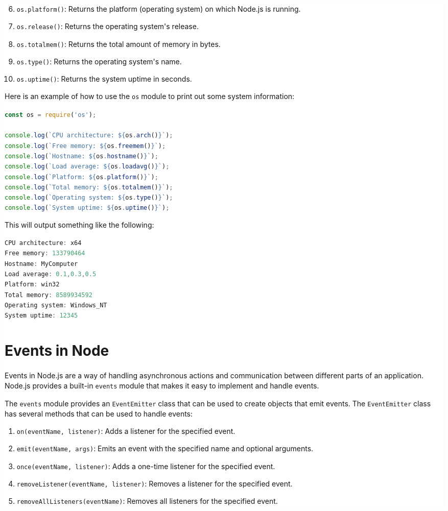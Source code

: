 6. `os.platform()`: Returns the platform (operating system) on which Node.js is running.

7. `os.release()`: Returns the operating system's release.

8. `os.totalmem()`: Returns the total amount of memory in bytes.

9. `os.type()`: Returns the operating system's name.

10. `os.uptime()`: Returns the system uptime in seconds.

Here is an example of how to use the `os` module to print out some system information:

```javascript
const os = require('os');

console.log(`CPU architecture: ${os.arch()}`);
console.log(`Free memory: ${os.freemem()}`);
console.log(`Hostname: ${os.hostname()}`);
console.log(`Load average: ${os.loadavg()}`);
console.log(`Platform: ${os.platform()}`);
console.log(`Total memory: ${os.totalmem()}`);
console.log(`Operating system: ${os.type()}`);
console.log(`System uptime: ${os.uptime()}`);
```
This will output something like the following:

```js
CPU architecture: x64
Free memory: 133790464
Hostname: MyComputer
Load average: 0.1,0.3,0.5
Platform: win32
Total memory: 8589934592
Operating system: Windows_NT
System uptime: 12345
```


# Events in Node


Events in Node.js are a way of handling asynchronous actions and communication between different parts of an application. Node.js provides a built-in `events` module that makes it easy to implement and handle events.

The `events` module provides an `EventEmitter` class that can be used to create objects that emit events. The `EventEmitter` class has several methods that can be used to handle events:

1. `on(eventName, listener)`: Adds a listener for the specified event.

2. `emit(eventName, args)`: Emits an event with the specified name and optional arguments.

3. `once(eventName, listener)`: Adds a one-time listener for the specified event.

4. `removeListener(eventName, listener)`: Removes a listener for the specified event.

5. `removeAllListeners(eventName)`: Removes all listeners for the specified event.
